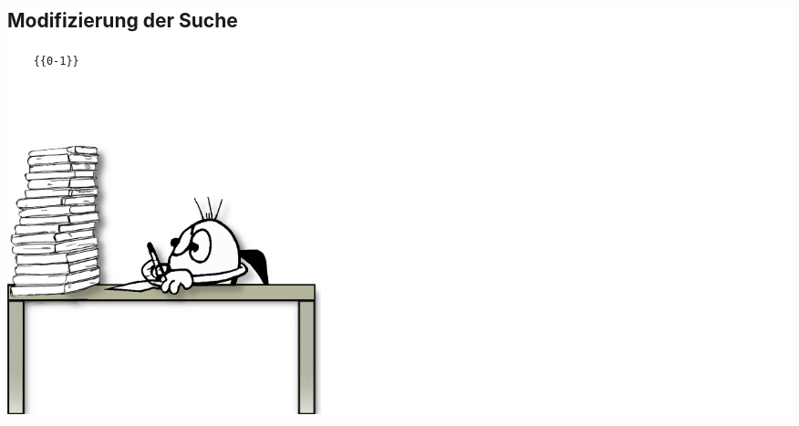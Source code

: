 </section>

## Modifizierung der Suche

        {{0-1}}
<section>

<div style=width:40%>
  <img src="media/Comic.png" alt="Comic Bücherstapel auf einem Schreibtisch">
</div>
